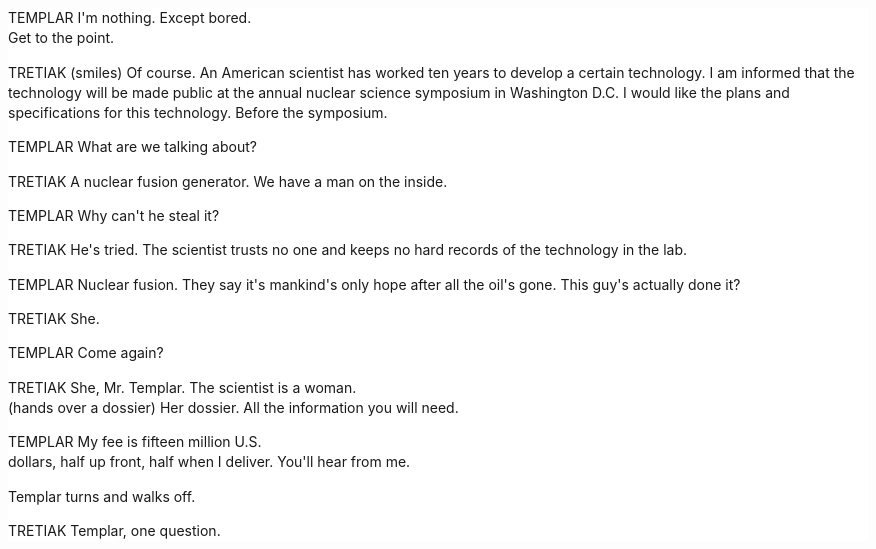 TEMPLAR 
I'm nothing. Except bored.  
Get to the point.  

TRETIAK 
(smiles) 
Of course. An American scientist 
has worked ten years to develop a 
certain technology. I am informed 
that the technology will be made 
public at the annual nuclear science 
symposium in Washington D.C. I 
would like the plans and 
specifications for this technology. Before the symposium.  

TEMPLAR 
What are we talking about? 

TRETIAK 
A nuclear fusion generator. We have 
a man on the inside.  

TEMPLAR 
Why can't he steal it? 

TRETIAK 
He's tried. The scientist trusts no 
one and keeps no hard records of the 
technology in the lab.  

TEMPLAR 
Nuclear fusion. They say it's 
mankind's only hope after all the 
oil's gone. This guy's actually done it? 

TRETIAK 
She.  

TEMPLAR 
Come again? 

TRETIAK 
She, Mr. Templar. The scientist is a woman.  
(hands over a dossier) 
Her dossier. All the information 
you will need.  

TEMPLAR 
My fee is fifteen million U.S.  
dollars, half up front, half when I 
deliver. You'll hear from me.  

Templar turns and walks off.  

TRETIAK 
Templar, one question.  
